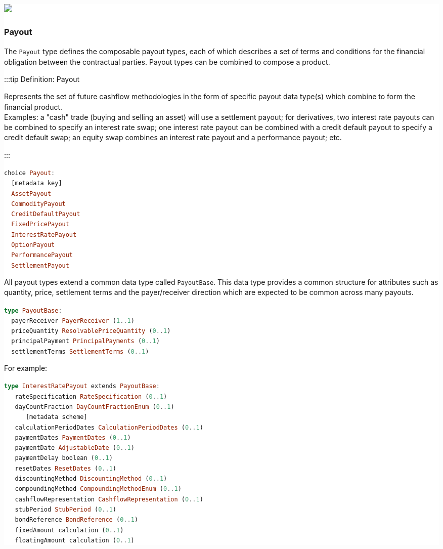 [![](/img/ARTproduct.png)](img/ART-product.png)

### Payout

The `Payout` type defines the composable payout types, each of which
describes a set of terms and conditions for the financial
obligation between the contractual parties. Payout types can be
combined to compose a product.

:::tip Definition: Payout

Represents the set of future cashflow methodologies in the form of 
specific payout data type(s) which combine to form the financial product.  
Examples: a "cash" trade (buying and selling an asset) will use a settlement payout; 
for derivatives, two interest rate payouts can be combined to specify 
an interest rate swap; one interest rate payout can be combined with 
a credit default payout to specify a credit default swap; an equity swap
combines an interest rate payout and a performance payout; etc.

:::

``` Haskell
choice Payout:
  [metadata key]
  AssetPayout
  CommodityPayout
  CreditDefaultPayout
  FixedPricePayout
  InterestRatePayout
  OptionPayout
  PerformancePayout
  SettlementPayout

```

All payout types extend a common data type called `PayoutBase`.
This data type provides a common structure for attributes such as
quantity, price, settlement terms and the payer/receiver direction which
are expected to be common across many payouts.

``` Haskell
type PayoutBase:
  payerReceiver PayerReceiver (1..1)
  priceQuantity ResolvablePriceQuantity (0..1)
  principalPayment PrincipalPayments (0..1)
  settlementTerms SettlementTerms (0..1)
```

For example:

``` Haskell
type InterestRatePayout extends PayoutBase:
   rateSpecification RateSpecification (0..1)
   dayCountFraction DayCountFractionEnum (0..1)
      [metadata scheme]
   calculationPeriodDates CalculationPeriodDates (0..1)
   paymentDates PaymentDates (0..1)
   paymentDate AdjustableDate (0..1)
   paymentDelay boolean (0..1)
   resetDates ResetDates (0..1)
   discountingMethod DiscountingMethod (0..1)
   compoundingMethod CompoundingMethodEnum (0..1)
   cashflowRepresentation CashflowRepresentation (0..1)
   stubPeriod StubPeriod (0..1)
   bondReference BondReference (0..1)
   fixedAmount calculation (0..1)
   floatingAmount calculation (0..1)
```
